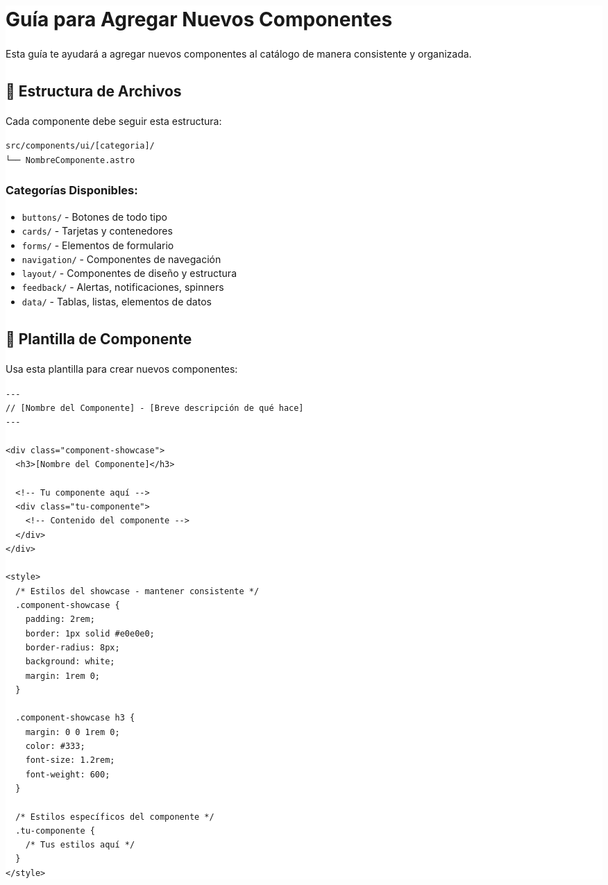 # Guía para Agregar Nuevos Componentes

Esta guía te ayudará a agregar nuevos componentes al catálogo de manera consistente y organizada.

## 📁 Estructura de Archivos

Cada componente debe seguir esta estructura:

```
src/components/ui/[categoria]/
└── NombreComponente.astro
```

### Categorías Disponibles:
- `buttons/` - Botones de todo tipo
- `cards/` - Tarjetas y contenedores
- `forms/` - Elementos de formulario
- `navigation/` - Componentes de navegación
- `layout/` - Componentes de diseño y estructura
- `feedback/` - Alertas, notificaciones, spinners
- `data/` - Tablas, listas, elementos de datos

## 🎨 Plantilla de Componente

Usa esta plantilla para crear nuevos componentes:

```astro
---
// [Nombre del Componente] - [Breve descripción de qué hace]
---

<div class="component-showcase">
  <h3>[Nombre del Componente]</h3>
  
  <!-- Tu componente aquí -->
  <div class="tu-componente">
    <!-- Contenido del componente -->
  </div>
</div>

<style>
  /* Estilos del showcase - mantener consistente */
  .component-showcase {
    padding: 2rem;
    border: 1px solid #e0e0e0;
    border-radius: 8px;
    background: white;
    margin: 1rem 0;
  }

  .component-showcase h3 {
    margin: 0 0 1rem 0;
    color: #333;
    font-size: 1.2rem;
    font-weight: 600;
  }

  /* Estilos específicos del componente */
  .tu-componente {
    /* Tus estilos aquí */
  }
</style>
```

